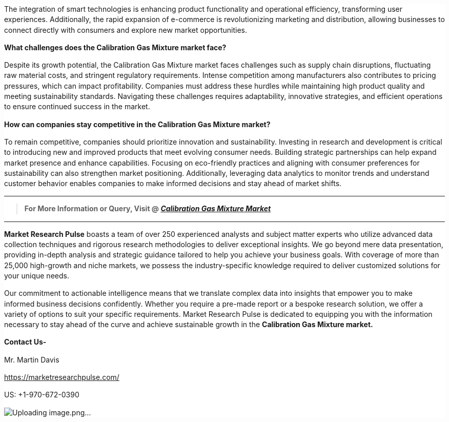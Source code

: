 The integration of smart technologies is enhancing product functionality and operational efficiency, transforming user experiences. Additionally, the rapid expansion of e-commerce is revolutionizing marketing and distribution, allowing businesses to connect directly with consumers and explore new market opportunities.</p><p><strong>What challenges does the Calibration Gas Mixture market face?</strong></p><p>Despite its growth potential, the Calibration Gas Mixture market faces challenges such as supply chain disruptions, fluctuating raw material costs, and stringent regulatory requirements. Intense competition among manufacturers also contributes to pricing pressures, which can impact profitability. Companies must address these hurdles while maintaining high product quality and meeting sustainability standards. Navigating these challenges requires adaptability, innovative strategies, and efficient operations to ensure continued success in the market.</p><p><strong>How can companies stay competitive in the Calibration Gas Mixture market?</strong></p><p>To remain competitive, companies should prioritize innovation and sustainability. Investing in research and development is critical to introducing new and improved products that meet evolving consumer needs. Building strategic partnerships can help expand market presence and enhance capabilities. Focusing on eco-friendly practices and aligning with consumer preferences for sustainability can also strengthen market positioning. Additionally, leveraging data analytics to monitor trends and understand customer behavior enables companies to make informed decisions and stay ahead of market shifts.</p><hr /><blockquote><p><strong>For More Information or Query, Visit @&nbsp;<em><a href="https://marketresearchpulse.com/report/114812/calibration-gas-mixture-market?utm_source=Linkedin&utm_medium=0110">Calibration Gas Mixture Market</a></em></strong></p></blockquote><hr /><p><strong>Market Research Pulse</strong> boasts a team of over 250 experienced analysts and subject matter experts who utilize advanced data collection techniques and rigorous research methodologies to deliver exceptional insights. We go beyond mere data presentation, providing in-depth analysis and strategic guidance tailored to help you achieve your business goals. With coverage of more than 25,000 high-growth and niche markets, we possess the industry-specific knowledge required to deliver customized solutions for your unique needs.</p><p>Our commitment to actionable intelligence means that we translate complex data into insights that empower you to make informed business decisions confidently. Whether you require a pre-made report or a bespoke research solution, we offer a variety of options to suit your specific requirements. Market Research Pulse is dedicated to equipping you with the information necessary to stay ahead of the curve and achieve sustainable growth in the <strong>Calibration Gas Mixture market.</strong></p><p><strong>Contact Us-</strong></p><p>Mr. Martin Davis</p><p>https://marketresearchpulse.com/</p><p>US: +1-970-672-0390</p>
![Uploading image.png…]()
